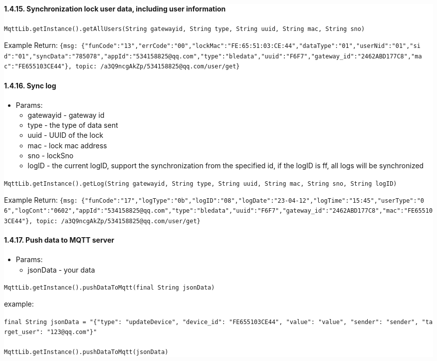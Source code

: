 ####  1.4.15. <a name='Synchronizationlockuserdataincludinguserinformation-1'></a>Synchronization lock user data, including user information

```
MqttLib.getInstance().getAllUsers(String gatewayid, String type, String uuid, String mac, String sno)
```

Example Return:
``
{msg: {"funCode":"13","errCode":"00","lockMac":"FE:65:51:03:CE:44","dataType":"01","userNid":"01","sid":"01","syncData":"785078","appId":"534158825@qq.com","type":"bledata","uuid":"F6F7","gateway_id":"2462ABD177C8","mac":"FE655103CE44"}, topic: /a3Q9ncgAkZp/534158825@qq.com/user/get}
``

####  1.4.16. <a name='Synclog-1'></a>Sync log

* Params:
  * gatewayid - gateway id
  * type - the type of data sent
  * uuid - UUID of the lock
  * mac - lock mac address
  * sno - lockSno
  * logID - the current logID, support the synchronization from the specified id, if the logID is ff, all logs will be synchronized

```
MqttLib.getInstance().getLog(String gatewayid, String type, String uuid, String mac, String sno, String logID)
```

Example Return:
``
{msg: {"funCode":"17","logType":"0b","logID":"08","logDate":"23-04-12","logTime":"15:45","userType":"06","logCont":"0602","appId":"534158825@qq.com","type":"bledata","uuid":"F6F7","gateway_id":"2462ABD177C8","mac":"FE655103CE44"}, topic: /a3Q9ncgAkZp/534158825@qq.com/user/get}
``

####  1.4.17. <a name='PushdatatoMQTTserver'></a>Push data to MQTT server

* Params:
  * jsonData - your data

```
MqttLib.getInstance().pushDataToMqtt(final String jsonData)
```

example:

```
final String jsonData = "{"type": "updateDevice", "device_id": "FE655103CE44", "value": "value", "sender": "sender", "target_user": "123@qq.com"}"

MqttLib.getInstance().pushDataToMqtt(jsonData)
```

